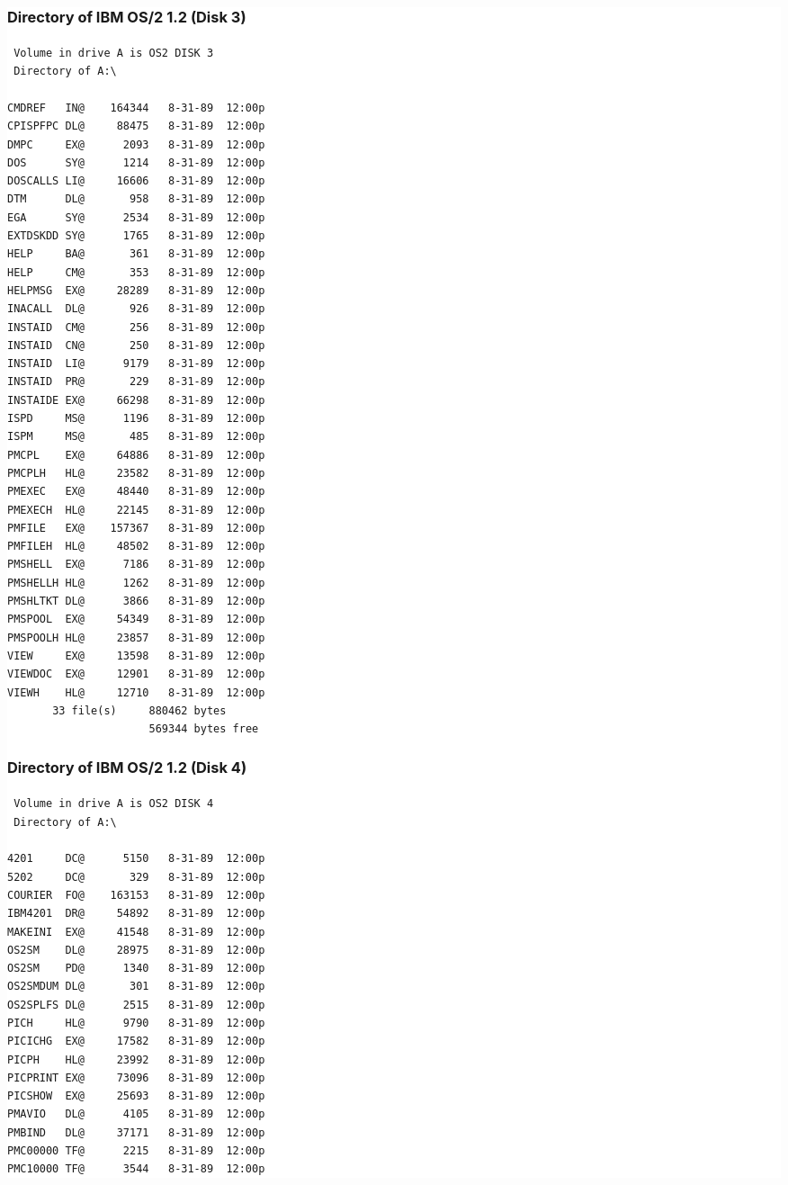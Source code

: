 ### Directory of IBM OS/2 1.2 (Disk 3)

     Volume in drive A is OS2 DISK 3
     Directory of A:\

    CMDREF   IN@    164344   8-31-89  12:00p
    CPISPFPC DL@     88475   8-31-89  12:00p
    DMPC     EX@      2093   8-31-89  12:00p
    DOS      SY@      1214   8-31-89  12:00p
    DOSCALLS LI@     16606   8-31-89  12:00p
    DTM      DL@       958   8-31-89  12:00p
    EGA      SY@      2534   8-31-89  12:00p
    EXTDSKDD SY@      1765   8-31-89  12:00p
    HELP     BA@       361   8-31-89  12:00p
    HELP     CM@       353   8-31-89  12:00p
    HELPMSG  EX@     28289   8-31-89  12:00p
    INACALL  DL@       926   8-31-89  12:00p
    INSTAID  CM@       256   8-31-89  12:00p
    INSTAID  CN@       250   8-31-89  12:00p
    INSTAID  LI@      9179   8-31-89  12:00p
    INSTAID  PR@       229   8-31-89  12:00p
    INSTAIDE EX@     66298   8-31-89  12:00p
    ISPD     MS@      1196   8-31-89  12:00p
    ISPM     MS@       485   8-31-89  12:00p
    PMCPL    EX@     64886   8-31-89  12:00p
    PMCPLH   HL@     23582   8-31-89  12:00p
    PMEXEC   EX@     48440   8-31-89  12:00p
    PMEXECH  HL@     22145   8-31-89  12:00p
    PMFILE   EX@    157367   8-31-89  12:00p
    PMFILEH  HL@     48502   8-31-89  12:00p
    PMSHELL  EX@      7186   8-31-89  12:00p
    PMSHELLH HL@      1262   8-31-89  12:00p
    PMSHLTKT DL@      3866   8-31-89  12:00p
    PMSPOOL  EX@     54349   8-31-89  12:00p
    PMSPOOLH HL@     23857   8-31-89  12:00p
    VIEW     EX@     13598   8-31-89  12:00p
    VIEWDOC  EX@     12901   8-31-89  12:00p
    VIEWH    HL@     12710   8-31-89  12:00p
           33 file(s)     880462 bytes
                          569344 bytes free

### Directory of IBM OS/2 1.2 (Disk 4)

     Volume in drive A is OS2 DISK 4
     Directory of A:\

    4201     DC@      5150   8-31-89  12:00p
    5202     DC@       329   8-31-89  12:00p
    COURIER  FO@    163153   8-31-89  12:00p
    IBM4201  DR@     54892   8-31-89  12:00p
    MAKEINI  EX@     41548   8-31-89  12:00p
    OS2SM    DL@     28975   8-31-89  12:00p
    OS2SM    PD@      1340   8-31-89  12:00p
    OS2SMDUM DL@       301   8-31-89  12:00p
    OS2SPLFS DL@      2515   8-31-89  12:00p
    PICH     HL@      9790   8-31-89  12:00p
    PICICHG  EX@     17582   8-31-89  12:00p
    PICPH    HL@     23992   8-31-89  12:00p
    PICPRINT EX@     73096   8-31-89  12:00p
    PICSHOW  EX@     25693   8-31-89  12:00p
    PMAVIO   DL@      4105   8-31-89  12:00p
    PMBIND   DL@     37171   8-31-89  12:00p
    PMC00000 TF@      2215   8-31-89  12:00p
    PMC10000 TF@      3544   8-31-89  12:00p
